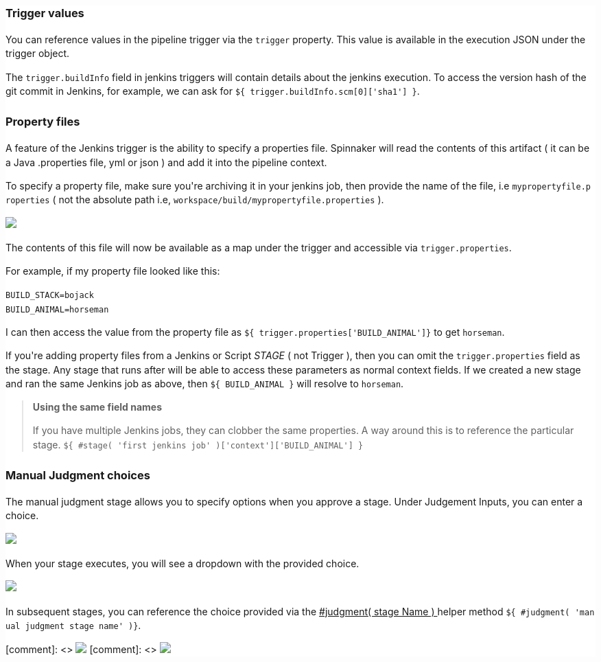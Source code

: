 ### Trigger values

You can reference values in the pipeline trigger via the `trigger` property. This value is available in the execution JSON under the trigger object. 

The `trigger.buildInfo` field in jenkins triggers will contain details about the jenkins execution. To access the version hash of the git commit in Jenkins, for example, we can ask for `${ trigger.buildInfo.scm[0]['sha1'] }`.

### Property files

A feature of the Jenkins trigger is the ability to specify a properties file. Spinnaker will read the contents of this artifact ( it can be a Java .properties file, yml or json ) and add it into the pipeline context. 

To specify a property file, make sure you're archiving it in your jenkins job, then provide the name of the file, i.e `mypropertyfile.properties` ( not the absolute path i.e, `workspace/build/mypropertyfile.properties` ).

![](10.png)

The contents of this file will now be available as a map under the trigger and accessible via `trigger.properties`. 

For example, if my property file looked like this:

```
BUILD_STACK=bojack
BUILD_ANIMAL=horseman
```

I can then access the value from the property file as `${ trigger.properties['BUILD_ANIMAL']}` to get `horseman`.

If you're adding property files from a Jenkins or Script *STAGE* ( not Trigger ), then you can omit the `trigger.properties` field as the stage. Any stage that runs after will be able to access these parameters as normal context fields. If we created a new stage and ran the same Jenkins job as above, then `${ BUILD_ANIMAL }` will resolve to `horseman`.

> **Using the same field names**
>
> If you have multiple Jenkins jobs, they can clobber the same properties. A way around this is to reference the particular stage. `${ #stage( 'first jenkins job' )['context']['BUILD_ANIMAL'] }`

### Manual Judgment choices

The manual judgment stage allows you to specify options when you approve a stage. Under Judgement Inputs, you can enter a choice.

![](12.png)

When your stage executes, you will see a dropdown with the provided choice. 

![](13.png)

In subsequent stages, you can reference the choice provided via the [#judgment( stage Name ) ](#judgmentstring) helper method `${ #judgment( 'manual judgment stage name' )}`. 


[comment]: <> ![](3.png)
[comment]: <> ![](5.png)